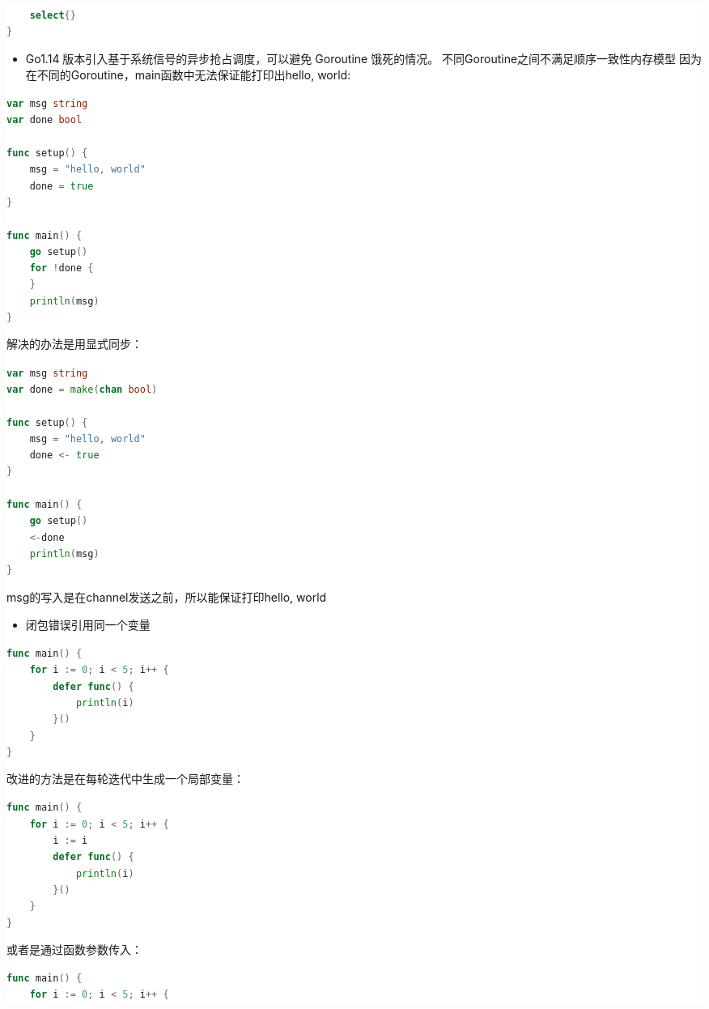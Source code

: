 ```go
    select{}
}
```

+ Go1.14 版本引入基于系统信号的异步抢占调度，可以避免 Goroutine 饿死的情况。
不同Goroutine之间不满足顺序一致性内存模型
因为在不同的Goroutine，main函数中无法保证能打印出hello, world:
```go
var msg string
var done bool

func setup() {
    msg = "hello, world"
    done = true
}

func main() {
    go setup()
    for !done {
    }
    println(msg)
}
```
解决的办法是用显式同步：
```go
var msg string
var done = make(chan bool)

func setup() {
    msg = "hello, world"
    done <- true
}

func main() {
    go setup()
    <-done
    println(msg)
}
```
msg的写入是在channel发送之前，所以能保证打印hello, world

+ 闭包错误引用同一个变量
```go
func main() {
    for i := 0; i < 5; i++ {
        defer func() {
            println(i)
        }()
    }
}
```
改进的方法是在每轮迭代中生成一个局部变量：
```go
func main() {
    for i := 0; i < 5; i++ {
        i := i
        defer func() {
            println(i)
        }()
    }
}
```
或者是通过函数参数传入：
```go
func main() {
    for i := 0; i < 5; i++ {
```